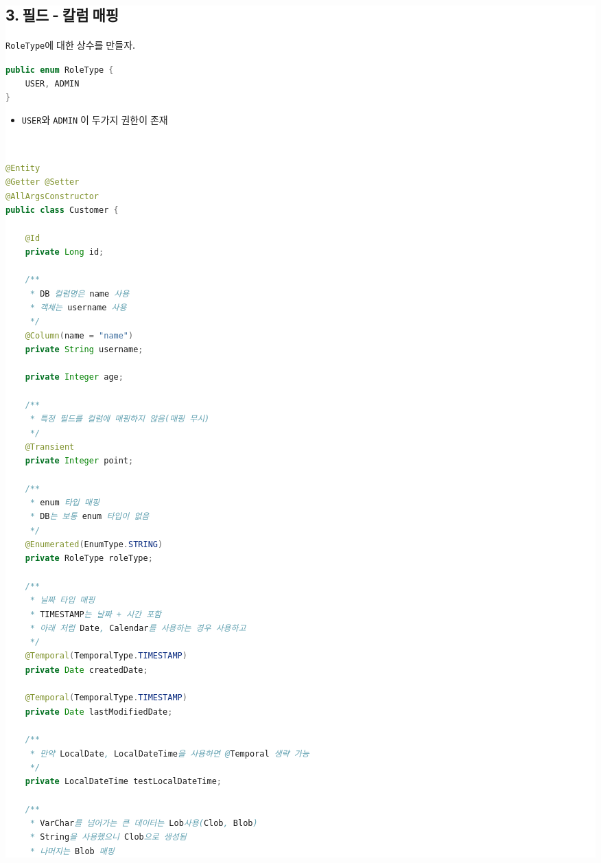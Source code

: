 
## 3. 필드 - 칼럼 매핑

`RoleType`에 대한 상수를 만들자.

```java
public enum RoleType {
    USER, ADMIN
}
```

* `USER`와 `ADMIN` 이 두가지 권한이 존재

<br>

```java
@Entity
@Getter @Setter
@AllArgsConstructor
public class Customer {

    @Id
    private Long id;

    /**
     * DB 컬럼명은 name 사용
     * 객체는 username 사용
     */
    @Column(name = "name")
    private String username;

    private Integer age;

    /**
     * 특정 필드를 컬럼에 매핑하지 않음(매핑 무시)
     */
    @Transient
    private Integer point;

    /**
     * enum 타입 매핑
     * DB는 보통 enum 타입이 없음
     */
    @Enumerated(EnumType.STRING)
    private RoleType roleType;

    /**
     * 닐짜 타입 매핑
     * TIMESTAMP는 날짜 + 시간 포함
     * 아래 처럼 Date, Calendar를 사용하는 경우 사용하고
     */
    @Temporal(TemporalType.TIMESTAMP)
    private Date createdDate;

    @Temporal(TemporalType.TIMESTAMP)
    private Date lastModifiedDate;

    /**
     * 만약 LocalDate, LocalDateTime을 사용하면 @Temporal 생략 가능
     */
    private LocalDateTime testLocalDateTime;

    /**
     * VarChar를 넘어가는 큰 데이터는 Lob사용(Clob, Blob)
     * String을 사용했으니 Clob으로 생성됨
     * 나머지는 Blob 매핑
```